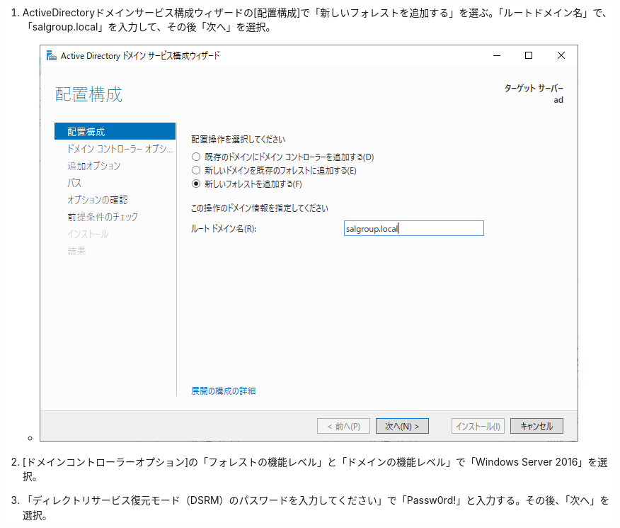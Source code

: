 1. ActiveDirectoryドメインサービス構成ウィザードの[配置構成]で「新しいフォレストを追加する」を選ぶ。「ルートドメイン名」で、「salgroup.local」を入力して、その後「次へ」を選択。
    - ![研修環境構築](AD-img/AD_wizard_14.png)

1. [ドメインコントローラーオプション]の「フォレストの機能レベル」と「ドメインの機能レベル」で「Windows Server 2016」を選択。


1. 「ディレクトリサービス復元モード（DSRM）のパスワードを入力してください」で「Passw0rd!」と入力する。その後、「次へ」を選択。
